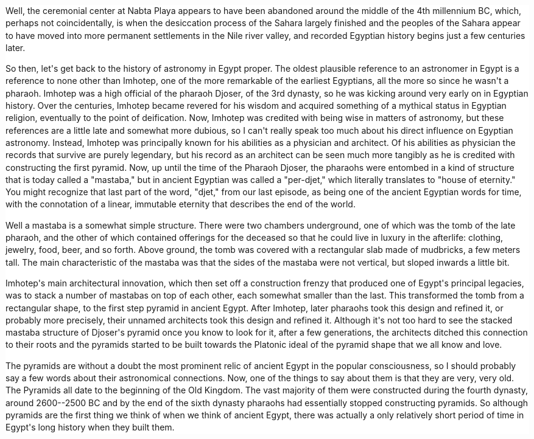 Well, the ceremonial center at Nabta Playa appears to have been abandoned
around the middle of the 4th millennium BC, which, perhaps not coincidentally,
is when the desiccation process of the Sahara largely finished and the peoples
of the Sahara appear to have moved into more permanent settlements in the Nile
river valley, and recorded Egyptian history begins just a few centuries later.

So then, let's get back to the history of astronomy in Egypt proper.  The
oldest plausible reference to an astronomer in Egypt is a reference to none
other than Imhotep, one of the more remarkable of the earliest Egyptians, all
the more so since he wasn't a pharaoh.  Imhotep was a high official of the
pharaoh Djoser, of the 3rd dynasty, so he was kicking around very early on in
Egyptian history.  Over the centuries, Imhotep became revered for his wisdom
and acquired something of a mythical status in Egyptian religion, eventually to
the point of deification.  Now, Imhotep was credited with being wise in matters
of astronomy, but these references are a little late and somewhat more dubious, so I
can't really speak too much about his direct influence on Egyptian astronomy.
Instead, Imhotep was principally known for his abilities as a physician and
architect.  Of his abilities as physician the records that survive are purely
legendary, but his record as an architect can be seen much more tangibly as he
is credited with constructing the first pyramid.  Now, up until the time of the
Pharaoh Djoser, the pharaohs were entombed in a kind of structure that is today
called a "mastaba," but in ancient Egyptian was called a "per-djet," which
literally translates to "house of eternity."  You might recognize that last
part of the word, "djet," from our last episode, as being one of the ancient
Egyptian words for time, with the connotation of a linear, immutable eternity
that describes the end of the world.

Well a mastaba is a somewhat simple structure.  There were two chambers
underground, one of which was the tomb of the late pharaoh, and the other of
which contained offerings for the deceased so that he could live in luxury in
the afterlife: clothing, jewelry, food, beer, and so forth.  Above ground, the
tomb was covered with a rectangular slab made of mudbricks, a few meters tall.
The main characteristic of the mastaba was that the sides of the mastaba were
not vertical, but sloped inwards a little bit.

Imhotep's main architectural innovation, which then set off a construction
frenzy that produced one of Egypt's principal legacies, was to stack a number
of mastabas on top of each other, each somewhat smaller than the last.  This
transformed the tomb from a rectangular shape, to the first step pyramid in
ancient Egypt.  After Imhotep, later pharaohs took this design and refined it,
or probably more precisely, their unnamed architects took this design and
refined it.  Although it's not too hard to see the stacked mastaba structure of
Djoser's pyramid once you know to look for it, after a few generations, the
architects ditched this connection to their roots and the pyramids started to
be built towards the Platonic ideal of the pyramid shape that we all know and
love.

The pyramids are without a doubt the most prominent relic of ancient Egypt in
the popular consciousness, so I should probably say a few words about their
astronomical connections.  Now, one of the things to say about them is that
they are very, very old.  The Pyramids all date to the beginning of the Old
Kingdom.  The vast majority of them were constructed during the fourth dynasty,
around 2600--2500 BC and by the end of the sixth dynasty pharaohs had
essentially stopped constructing pyramids.  So although pyramids are the first
thing we think of when we think of ancient Egypt, there was actually a
only relatively short period of time in Egypt's long history when they built
them.
